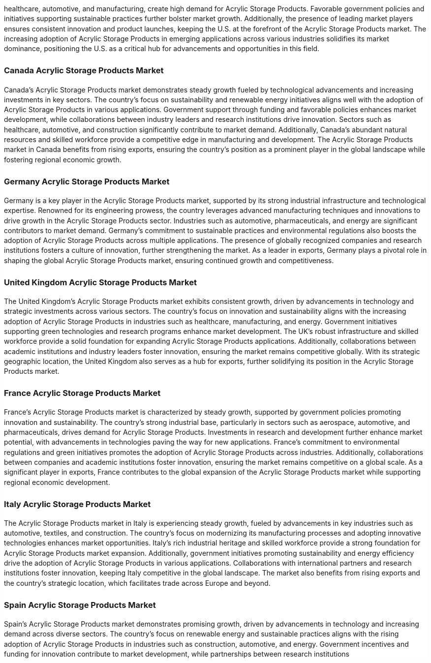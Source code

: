 healthcare, automotive, and manufacturing, create high demand for Acrylic Storage Products. Favorable government policies and initiatives supporting sustainable practices further bolster market growth. Additionally, the presence of leading market players ensures consistent innovation and product launches, keeping the U.S. at the forefront of the Acrylic Storage Products market. The increasing adoption of Acrylic Storage Products in emerging applications across various industries solidifies its market dominance, positioning the U.S. as a critical hub for advancements and opportunities in this field.</p><h3>Canada Acrylic Storage Products Market</h3><p>Canada&rsquo;s Acrylic Storage Products market demonstrates steady growth fueled by technological advancements and increasing investments in key sectors. The country&rsquo;s focus on sustainability and renewable energy initiatives aligns well with the adoption of Acrylic Storage Products in various applications. Government support through funding and favorable policies enhances market development, while collaborations between industry leaders and research institutions drive innovation. Sectors such as healthcare, automotive, and construction significantly contribute to market demand. Additionally, Canada&rsquo;s abundant natural resources and skilled workforce provide a competitive edge in manufacturing and development. The Acrylic Storage Products market in Canada benefits from rising exports, ensuring the country&rsquo;s position as a prominent player in the global landscape while fostering regional economic growth.</p><h3>Germany Acrylic Storage Products Market</h3><p>Germany is a key player in the Acrylic Storage Products market, supported by its strong industrial infrastructure and technological expertise. Renowned for its engineering prowess, the country leverages advanced manufacturing techniques and innovations to drive growth in the Acrylic Storage Products sector. Industries such as automotive, pharmaceuticals, and energy are significant contributors to market demand. Germany&rsquo;s commitment to sustainable practices and environmental regulations also boosts the adoption of Acrylic Storage Products across multiple applications. The presence of globally recognized companies and research institutions fosters a culture of innovation, further strengthening the market. As a leader in exports, Germany plays a pivotal role in shaping the global Acrylic Storage Products market, ensuring continued growth and competitiveness.</p><h3>United Kingdom Acrylic Storage Products Market</h3><p>The United Kingdom&rsquo;s Acrylic Storage Products market exhibits consistent growth, driven by advancements in technology and strategic investments across various sectors. The country&rsquo;s focus on innovation and sustainability aligns with the increasing adoption of Acrylic Storage Products in industries such as healthcare, manufacturing, and energy. Government initiatives supporting green technologies and research programs enhance market development. The UK&rsquo;s robust infrastructure and skilled workforce provide a solid foundation for expanding Acrylic Storage Products applications. Additionally, collaborations between academic institutions and industry leaders foster innovation, ensuring the market remains competitive globally. With its strategic geographic location, the United Kingdom also serves as a hub for exports, further solidifying its position in the Acrylic Storage Products market.</p><h3>France Acrylic Storage Products Market</h3><p>France&rsquo;s Acrylic Storage Products market is characterized by steady growth, supported by government policies promoting innovation and sustainability. The country&rsquo;s strong industrial base, particularly in sectors such as aerospace, automotive, and pharmaceuticals, drives demand for Acrylic Storage Products. Investments in research and development further enhance market potential, with advancements in technologies paving the way for new applications. France&rsquo;s commitment to environmental regulations and green initiatives promotes the adoption of Acrylic Storage Products across industries. Additionally, collaborations between companies and academic institutions foster innovation, ensuring the market remains competitive on a global scale. As a significant player in exports, France contributes to the global expansion of the Acrylic Storage Products market while supporting regional economic development.</p><h3>Italy Acrylic Storage Products Market</h3><p>The Acrylic Storage Products market in Italy is experiencing steady growth, fueled by advancements in key industries such as automotive, textiles, and construction. The country&rsquo;s focus on modernizing its manufacturing processes and adopting innovative technologies enhances market opportunities. Italy&rsquo;s rich industrial heritage and skilled workforce provide a strong foundation for Acrylic Storage Products market expansion. Additionally, government initiatives promoting sustainability and energy efficiency drive the adoption of Acrylic Storage Products in various applications. Collaborations with international partners and research institutions foster innovation, keeping Italy competitive in the global landscape. The market also benefits from rising exports and the country&rsquo;s strategic location, which facilitates trade across Europe and beyond.</p><h3>Spain Acrylic Storage Products Market</h3><p>Spain&rsquo;s Acrylic Storage Products market demonstrates promising growth, driven by advancements in technology and increasing demand across diverse sectors. The country&rsquo;s focus on renewable energy and sustainable practices aligns with the rising adoption of Acrylic Storage Products in industries such as construction, automotive, and energy. Government incentives and funding for innovation contribute to market development, while partnerships between research institutions